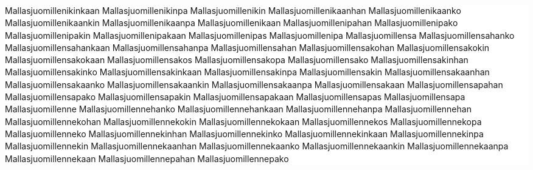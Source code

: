 Mallasjuomillenikinkaan
Mallasjuomillenikinpa
Mallasjuomillenikin
Mallasjuomillenikaanhan
Mallasjuomillenikaanko
Mallasjuomillenikaankin
Mallasjuomillenikaanpa
Mallasjuomillenikaan
Mallasjuomillenipahan
Mallasjuomillenipako
Mallasjuomillenipakin
Mallasjuomillenipakaan
Mallasjuomillenipas
Mallasjuomillenipa
Mallasjuomillensa
Mallasjuomillensahanko
Mallasjuomillensahankaan
Mallasjuomillensahanpa
Mallasjuomillensahan
Mallasjuomillensakohan
Mallasjuomillensakokin
Mallasjuomillensakokaan
Mallasjuomillensakos
Mallasjuomillensakopa
Mallasjuomillensako
Mallasjuomillensakinhan
Mallasjuomillensakinko
Mallasjuomillensakinkaan
Mallasjuomillensakinpa
Mallasjuomillensakin
Mallasjuomillensakaanhan
Mallasjuomillensakaanko
Mallasjuomillensakaankin
Mallasjuomillensakaanpa
Mallasjuomillensakaan
Mallasjuomillensapahan
Mallasjuomillensapako
Mallasjuomillensapakin
Mallasjuomillensapakaan
Mallasjuomillensapas
Mallasjuomillensapa
Mallasjuomillenne
Mallasjuomillennehanko
Mallasjuomillennehankaan
Mallasjuomillennehanpa
Mallasjuomillennehan
Mallasjuomillennekohan
Mallasjuomillennekokin
Mallasjuomillennekokaan
Mallasjuomillennekos
Mallasjuomillennekopa
Mallasjuomillenneko
Mallasjuomillennekinhan
Mallasjuomillennekinko
Mallasjuomillennekinkaan
Mallasjuomillennekinpa
Mallasjuomillennekin
Mallasjuomillennekaanhan
Mallasjuomillennekaanko
Mallasjuomillennekaankin
Mallasjuomillennekaanpa
Mallasjuomillennekaan
Mallasjuomillennepahan
Mallasjuomillennepako